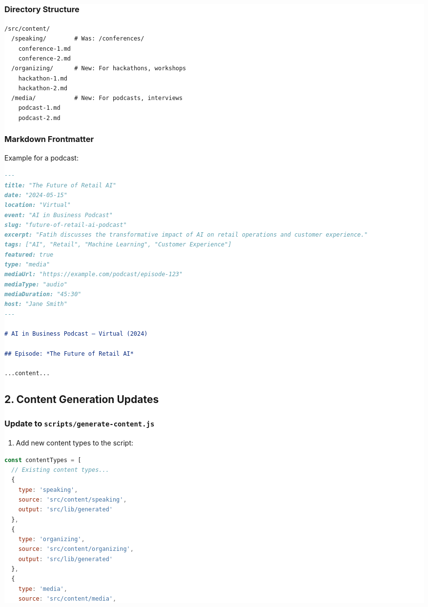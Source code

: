 ### Directory Structure

```
/src/content/
  /speaking/        # Was: /conferences/
    conference-1.md
    conference-2.md
  /organizing/      # New: For hackathons, workshops
    hackathon-1.md
    hackathon-2.md
  /media/           # New: For podcasts, interviews
    podcast-1.md
    podcast-2.md
```

### Markdown Frontmatter

Example for a podcast:
```markdown
---
title: "The Future of Retail AI"
date: "2024-05-15"
location: "Virtual"
event: "AI in Business Podcast"
slug: "future-of-retail-ai-podcast"
excerpt: "Fatih discusses the transformative impact of AI on retail operations and customer experience."
tags: ["AI", "Retail", "Machine Learning", "Customer Experience"]
featured: true
type: "media"
mediaUrl: "https://example.com/podcast/episode-123"
mediaType: "audio"
mediaDuration: "45:30"
host: "Jane Smith"
---

# AI in Business Podcast – Virtual (2024)

## Episode: *The Future of Retail AI*

...content...
```

## 2. Content Generation Updates

### Update to `scripts/generate-content.js`

1. Add new content types to the script:
```javascript
const contentTypes = [
  // Existing content types...
  {
    type: 'speaking',
    source: 'src/content/speaking',
    output: 'src/lib/generated'
  },
  {
    type: 'organizing',
    source: 'src/content/organizing',
    output: 'src/lib/generated'
  },
  {
    type: 'media',
    source: 'src/content/media',
```